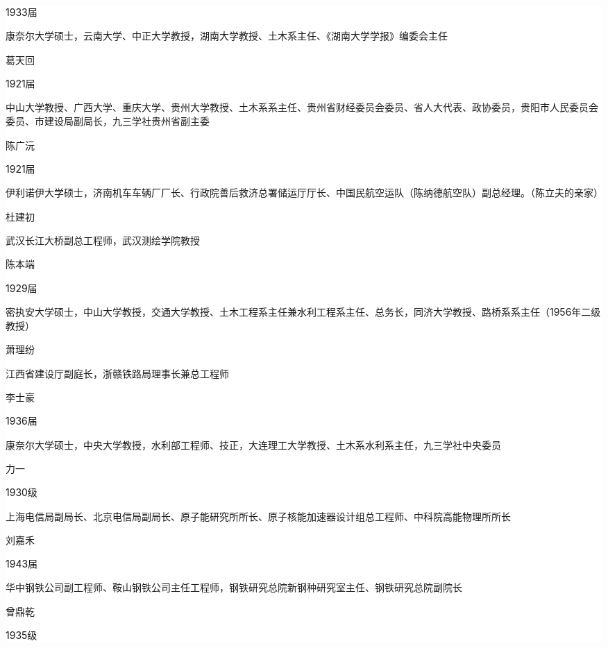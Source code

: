 
1933届


康奈尔大学硕士，云南大学、中正大学教授，湖南大学教授、土木系主任、《湖南大学学报》编委会主任  
  
葛天回


1921届


中山大学教授、广西大学、重庆大学、贵州大学教授、土木系系主任、贵州省财经委员会委员、省人大代表、政协委员，贵阳市人民委员会委员、市建设局副局长，九三学社贵州省副主委  
  
陈广沅


1921届


伊利诺伊大学硕士，济南机车车辆厂厂长、行政院善后救济总署储运厅厅长、中国民航空运队（陈纳德航空队）副总经理。（陈立夫的亲家）  
  
杜建初



武汉长江大桥副总工程师，武汉测绘学院教授  
  
陈本端


1929届


密执安大学硕士，中山大学教授，交通大学教授、土木工程系主任兼水利工程系主任、总务长，同济大学教授、路桥系系主任（1956年二级教授）  
  
萧理纷



江西省建设厅副庭长，浙赣铁路局理事长兼总工程师  
  
李士豪


1936届


康奈尔大学硕士，中央大学教授，水利部工程师、技正，大连理工大学教授、土木系水利系主任，九三学社中央委员  
  
力一


1930级


上海电信局副局长、北京电信局副局长、原子能研究所所长、原子核能加速器设计组总工程师、中科院高能物理所所长  
  
刘嘉禾


1943届


华中钢铁公司副工程师、鞍山钢铁公司主任工程师，钢铁研究总院新钢种研究室主任、钢铁研究总院副院长  
  
曾鼎乾


1935级
